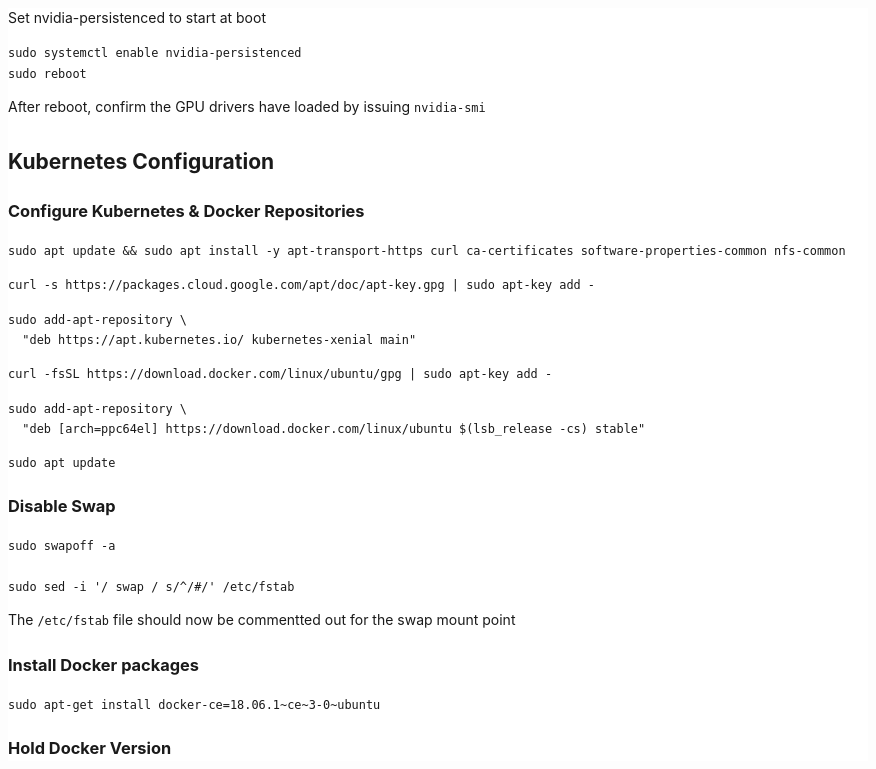 Set nvidia-persistenced to start at boot

```shell
sudo systemctl enable nvidia-persistenced
sudo reboot
```

After reboot, confirm the GPU drivers have loaded by issuing `nvidia-smi`

## Kubernetes Configuration

### Configure Kubernetes & Docker Repositories

```shell
sudo apt update && sudo apt install -y apt-transport-https curl ca-certificates software-properties-common nfs-common
```

```shell
curl -s https://packages.cloud.google.com/apt/doc/apt-key.gpg | sudo apt-key add -
```

```shell
sudo add-apt-repository \
  "deb https://apt.kubernetes.io/ kubernetes-xenial main"
```

```shell
curl -fsSL https://download.docker.com/linux/ubuntu/gpg | sudo apt-key add -
```

```shell
sudo add-apt-repository \
  "deb [arch=ppc64el] https://download.docker.com/linux/ubuntu $(lsb_release -cs) stable"
```

```shell
sudo apt update
```

### Disable Swap

```shell
sudo swapoff -a

sudo sed -i '/ swap / s/^/#/' /etc/fstab
```

The `/etc/fstab` file should now be commentted out for the swap mount point

### Install Docker packages

```shell
sudo apt-get install docker-ce=18.06.1~ce~3-0~ubuntu
```

### Hold Docker Version
